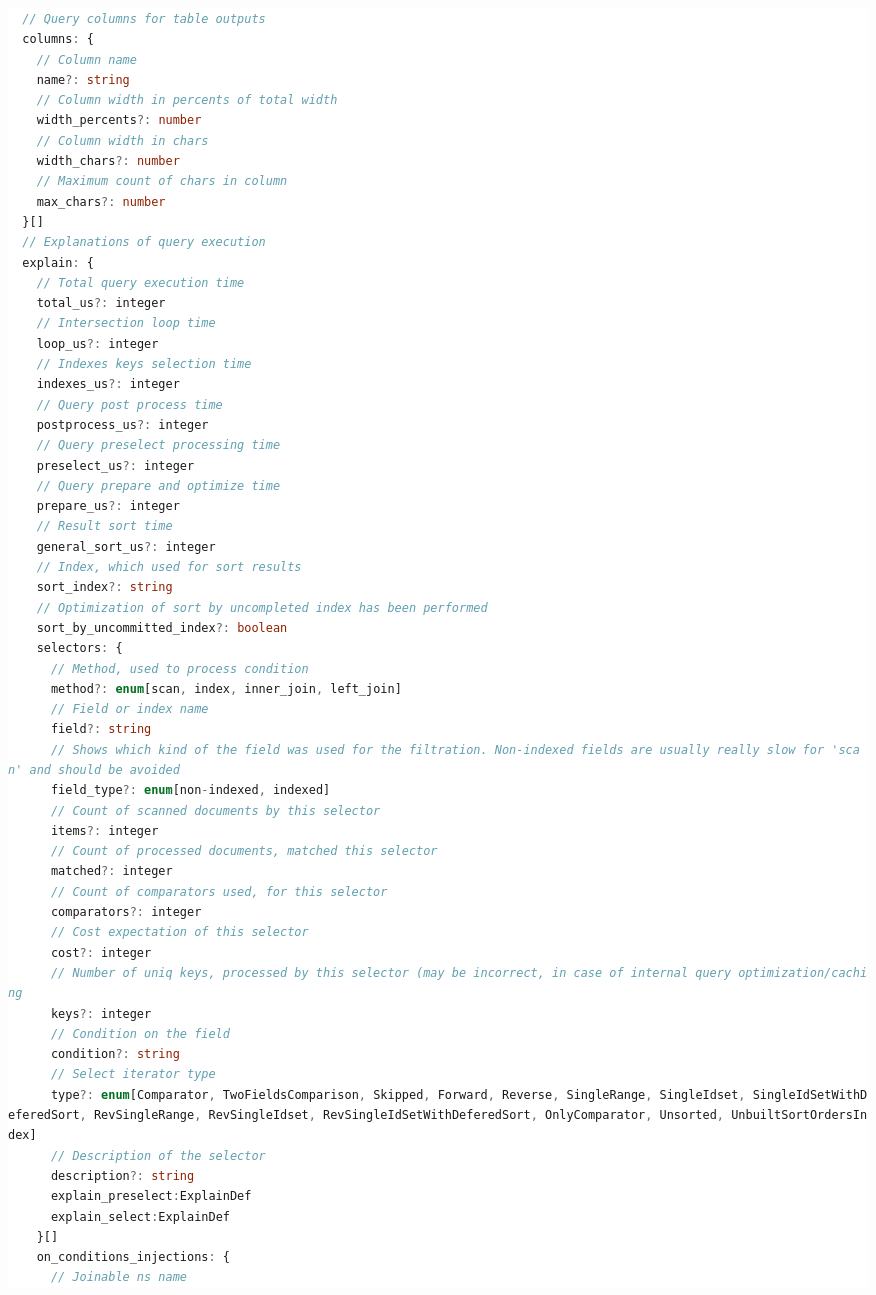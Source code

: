 ```ts
  // Query columns for table outputs
  columns: {
    // Column name
    name?: string
    // Column width in percents of total width
    width_percents?: number
    // Column width in chars
    width_chars?: number
    // Maximum count of chars in column
    max_chars?: number
  }[]
  // Explanations of query execution
  explain: {
    // Total query execution time
    total_us?: integer
    // Intersection loop time
    loop_us?: integer
    // Indexes keys selection time
    indexes_us?: integer
    // Query post process time
    postprocess_us?: integer
    // Query preselect processing time
    preselect_us?: integer
    // Query prepare and optimize time
    prepare_us?: integer
    // Result sort time
    general_sort_us?: integer
    // Index, which used for sort results
    sort_index?: string
    // Optimization of sort by uncompleted index has been performed
    sort_by_uncommitted_index?: boolean
    selectors: {
      // Method, used to process condition
      method?: enum[scan, index, inner_join, left_join]
      // Field or index name
      field?: string
      // Shows which kind of the field was used for the filtration. Non-indexed fields are usually really slow for 'scan' and should be avoided
      field_type?: enum[non-indexed, indexed]
      // Count of scanned documents by this selector
      items?: integer
      // Count of processed documents, matched this selector
      matched?: integer
      // Count of comparators used, for this selector
      comparators?: integer
      // Cost expectation of this selector
      cost?: integer
      // Number of uniq keys, processed by this selector (may be incorrect, in case of internal query optimization/caching
      keys?: integer
      // Condition on the field
      condition?: string
      // Select iterator type
      type?: enum[Comparator, TwoFieldsComparison, Skipped, Forward, Reverse, SingleRange, SingleIdset, SingleIdSetWithDeferedSort, RevSingleRange, RevSingleIdset, RevSingleIdSetWithDeferedSort, OnlyComparator, Unsorted, UnbuiltSortOrdersIndex]
      // Description of the selector
      description?: string
      explain_preselect:ExplainDef
      explain_select:ExplainDef
    }[]
    on_conditions_injections: {
      // Joinable ns name
```